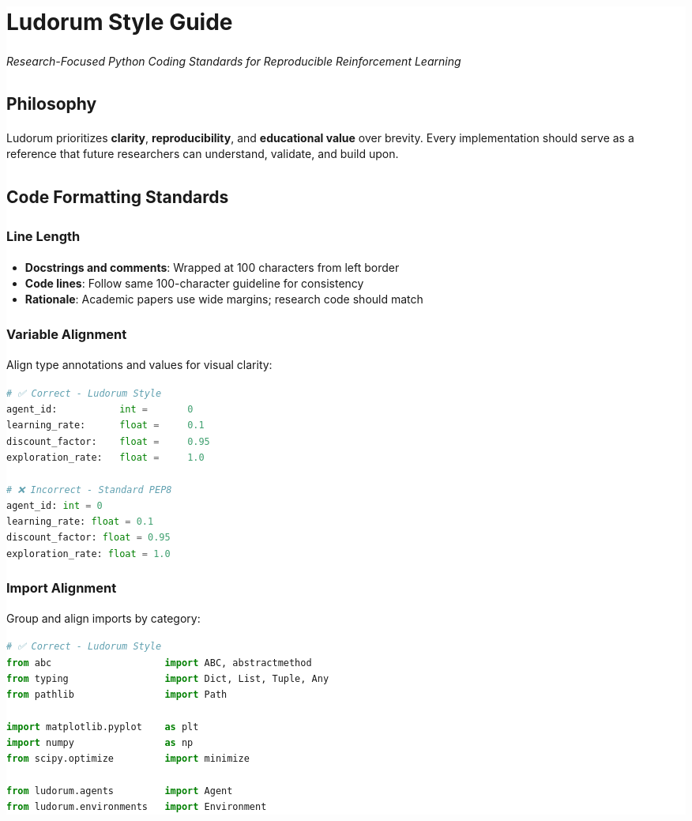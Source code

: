 # Ludorum Style Guide

*Research-Focused Python Coding Standards for Reproducible Reinforcement Learning*

## Philosophy

Ludorum prioritizes **clarity**, **reproducibility**, and **educational value** over brevity. Every implementation should serve as a reference that future researchers can understand, validate, and build upon.

## Code Formatting Standards

### Line Length
- **Docstrings and comments**: Wrapped at 100 characters from left border
- **Code lines**: Follow same 100-character guideline for consistency
- **Rationale**: Academic papers use wide margins; research code should match

### Variable Alignment
Align type annotations and values for visual clarity:

```python
# ✅ Correct - Ludorum Style
agent_id:           int =       0
learning_rate:      float =     0.1
discount_factor:    float =     0.95
exploration_rate:   float =     1.0

# ❌ Incorrect - Standard PEP8
agent_id: int = 0
learning_rate: float = 0.1
discount_factor: float = 0.95
exploration_rate: float = 1.0
```

### Import Alignment
Group and align imports by category:

```python
# ✅ Correct - Ludorum Style
from abc                    import ABC, abstractmethod
from typing                 import Dict, List, Tuple, Any
from pathlib                import Path

import matplotlib.pyplot    as plt
import numpy                as np
from scipy.optimize         import minimize

from ludorum.agents         import Agent
from ludorum.environments   import Environment
```
